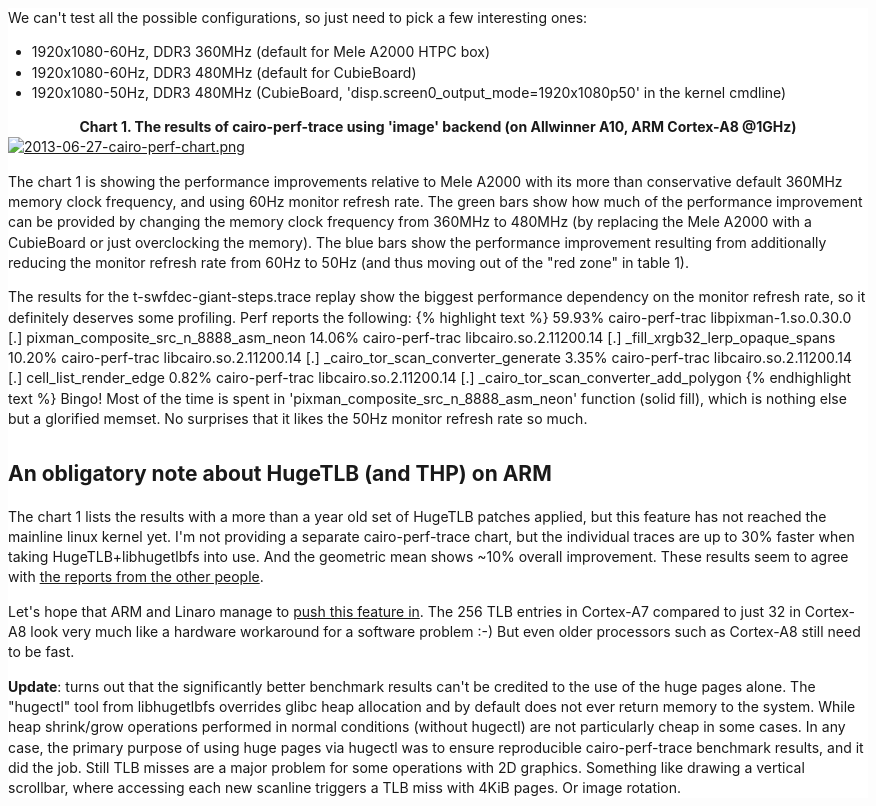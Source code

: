 We can't test all the possible configurations, so just need to pick a few interesting ones:
<ul>
<li>1920x1080-60Hz, DDR3 360MHz (default for Mele A2000 HTPC box)</li>
<li>1920x1080-60Hz, DDR3 480MHz (default for CubieBoard)</li>
<li>1920x1080-50Hz, DDR3 480MHz (CubieBoard, 'disp.screen0_output_mode=1920x1080p50' in the kernel cmdline)</li>
</ul>
<p><div class="image">
<center><b>Chart 1. The results of cairo-perf-trace using 'image' backend (on Allwinner A10, ARM Cortex-A8 @1GHz)</b></center>
<a href="http://ssvb.github.io/images/2013-06-27-cairo-perf-chart.png"><img src ="http://ssvb.github.io/images/2013-06-27-cairo-perf-chart-lowres.png" alt="2013-06-27-cairo-perf-chart.png"></a>
</div></p>

The chart 1 is showing the performance improvements relative to Mele A2000 with its more than
conservative default 360MHz memory clock frequency, and using 60Hz monitor refresh rate.
The green bars show how much of the performance improvement can be provided by changing the
memory clock frequency from 360MHz to 480MHz (by replacing the Mele A2000 with a CubieBoard
or just overclocking the memory). The blue bars show the performance improvement resulting
from additionally reducing the monitor refresh rate from 60Hz to 50Hz (and thus moving
out of the "red zone" in table 1).

The results for the t-swfdec-giant-steps.trace replay show the biggest performance
dependency on the monitor refresh rate, so it definitely deserves some profiling.
Perf reports the following:
{% highlight text %}
 59.93%  cairo-perf-trac  libpixman-1.so.0.30.0  [.] pixman_composite_src_n_8888_asm_neon
 14.06%  cairo-perf-trac  libcairo.so.2.11200.14 [.] _fill_xrgb32_lerp_opaque_spans
 10.20%  cairo-perf-trac  libcairo.so.2.11200.14 [.] _cairo_tor_scan_converter_generate
  3.35%  cairo-perf-trac  libcairo.so.2.11200.14 [.] cell_list_render_edge
  0.82%  cairo-perf-trac  libcairo.so.2.11200.14 [.] _cairo_tor_scan_converter_add_polygon
{% endhighlight text %}
Bingo! Most of the time is spent in 'pixman_composite_src_n_8888_asm_neon' function (solid fill),
which is nothing else but a glorified memset. No surprises that it likes the 50Hz monitor refresh
rate so much.

## An obligatory note about HugeTLB (and THP) on ARM

The chart 1 lists the results with a more than a year old set of HugeTLB patches
applied, but this feature has not reached the mainline linux kernel yet. I'm not
providing a separate cairo-perf-trace chart, but the individual traces are up to 30%
faster when taking HugeTLB+libhugetlbfs into use. And the geometric mean shows ~10%
overall improvement. These results seem to agree with
[the reports from the other people](http://lists.infradead.org/pipermail/linux-arm-kernel/2013-February/148835.html).

Let's hope that ARM and Linaro manage to [push this feature in](http://lists.infradead.org/pipermail/linux-arm-kernel/2013-June/173051.html).
The 256 TLB entries in Cortex-A7 compared to just 32 in Cortex-A8 look very much
like a hardware workaround for a software problem :-) But even older processors
such as Cortex-A8 still need to be fast.

<b>Update</b>: turns out that the significantly better benchmark results
can't be credited to the use of the huge pages alone. The "hugectl" tool from
libhugetlbfs overrides glibc heap allocation and by default does not ever return
memory to the system. While heap shrink/grow operations performed in normal
conditions (without hugectl) are not particularly cheap in some cases.
In any case, the primary purpose of using huge pages via hugectl
was to ensure reproducible cairo-perf-trace benchmark results, and it did
the job. Still TLB misses are a major problem for some operations with 2D
graphics. Something like drawing a vertical scrollbar, where accessing each
new scanline triggers a TLB miss with 4KiB pages. Or image rotation.
